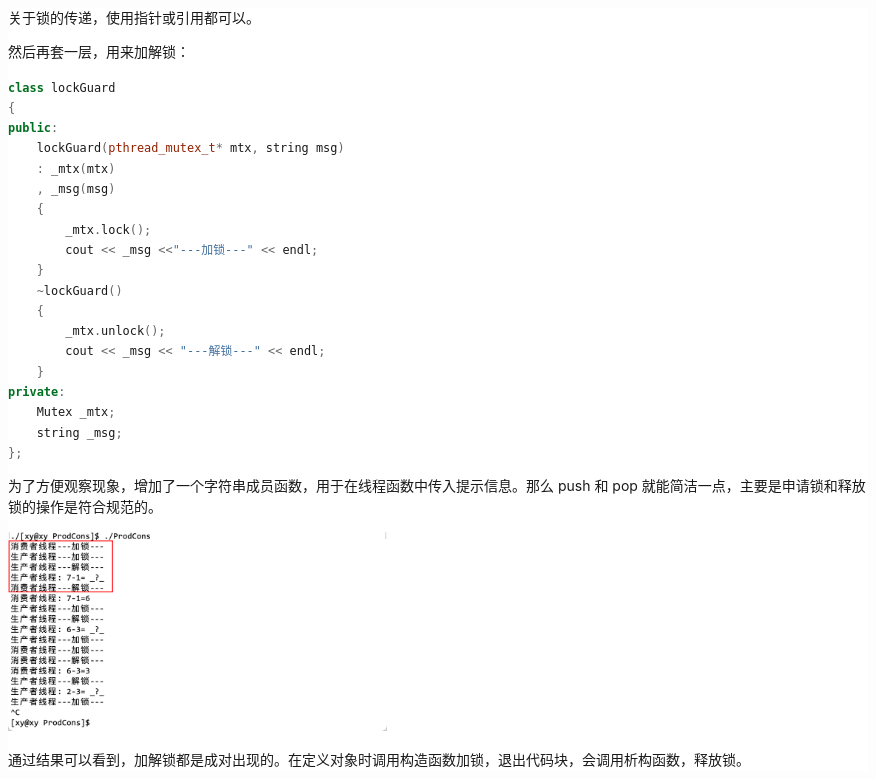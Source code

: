 关于锁的传递，使用指针或引用都可以。

然后再套一层，用来加解锁：
```cpp
class lockGuard
{
public:
    lockGuard(pthread_mutex_t* mtx, string msg)
    : _mtx(mtx)
    , _msg(msg)
    {
        _mtx.lock();
        cout << _msg <<"---加锁---" << endl;
    }
    ~lockGuard()
    {
        _mtx.unlock();
        cout << _msg << "---解锁---" << endl;
    }
private:
    Mutex _mtx;
    string _msg;
};

```

为了方便观察现象，增加了一个字符串成员函数，用于在线程函数中传入提示信息。那么 push 和 pop 就能简洁一点，主要是申请锁和释放锁的操作是符合规范的。

<img src="./.生产者消费者模式.IMG/image-20230417004633139.png" alt="image-20230417004633139" style="zoom:37%;" />

通过结果可以看到，加解锁都是成对出现的。在定义对象时调用构造函数加锁，退出代码块，会调用析构函数，释放锁。